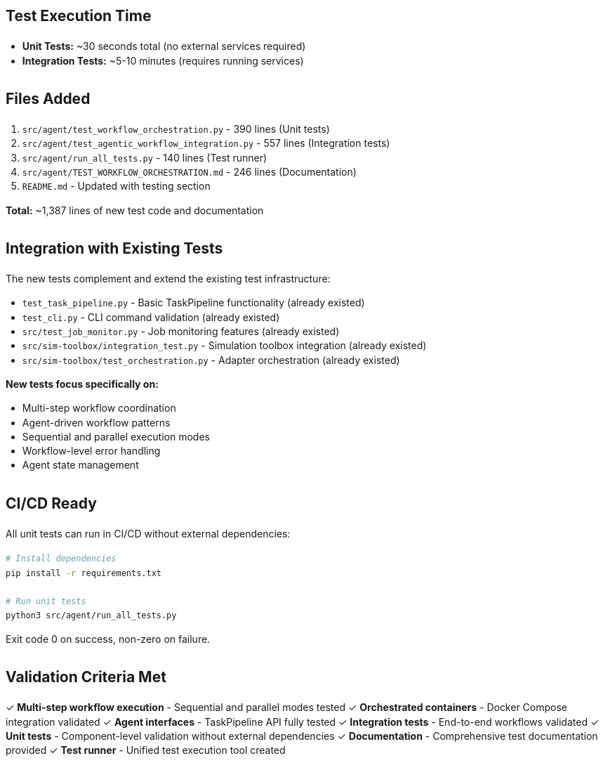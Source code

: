 ## Test Execution Time

- **Unit Tests:** ~30 seconds total (no external services required)
- **Integration Tests:** ~5-10 minutes (requires running services)

## Files Added

1. `src/agent/test_workflow_orchestration.py` - 390 lines (Unit tests)
2. `src/agent/test_agentic_workflow_integration.py` - 557 lines (Integration tests)
3. `src/agent/run_all_tests.py` - 140 lines (Test runner)
4. `src/agent/TEST_WORKFLOW_ORCHESTRATION.md` - 246 lines (Documentation)
5. `README.md` - Updated with testing section

**Total:** ~1,387 lines of new test code and documentation

## Integration with Existing Tests

The new tests complement and extend the existing test infrastructure:

- `test_task_pipeline.py` - Basic TaskPipeline functionality (already existed)
- `test_cli.py` - CLI command validation (already existed)
- `src/test_job_monitor.py` - Job monitoring features (already existed)
- `src/sim-toolbox/integration_test.py` - Simulation toolbox integration (already existed)
- `src/sim-toolbox/test_orchestration.py` - Adapter orchestration (already existed)

**New tests focus specifically on:**
- Multi-step workflow coordination
- Agent-driven workflow patterns
- Sequential and parallel execution modes
- Workflow-level error handling
- Agent state management

## CI/CD Ready

All unit tests can run in CI/CD without external dependencies:

```bash
# Install dependencies
pip install -r requirements.txt

# Run unit tests
python3 src/agent/run_all_tests.py
```

Exit code 0 on success, non-zero on failure.

## Validation Criteria Met

✓ **Multi-step workflow execution** - Sequential and parallel modes tested
✓ **Orchestrated containers** - Docker Compose integration validated
✓ **Agent interfaces** - TaskPipeline API fully tested
✓ **Integration tests** - End-to-end workflows validated
✓ **Unit tests** - Component-level validation without external dependencies
✓ **Documentation** - Comprehensive test documentation provided
✓ **Test runner** - Unified test execution tool created

